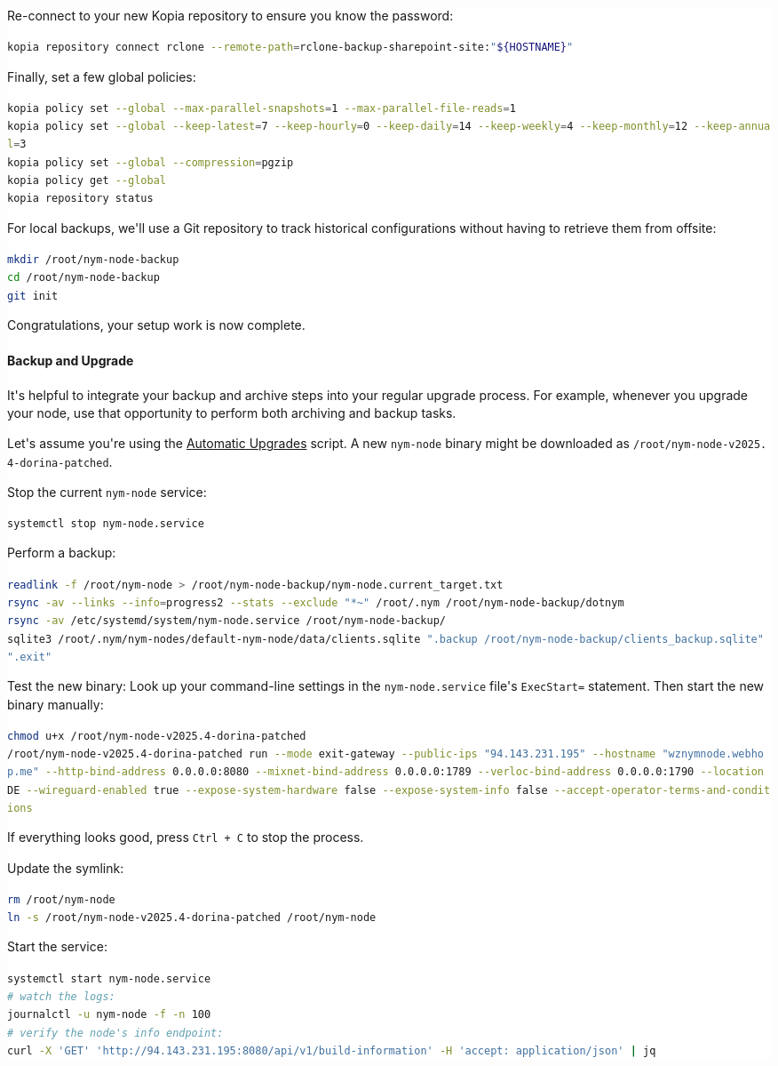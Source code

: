 Re-connect to your new Kopia repository to ensure you know the password:
```bash
kopia repository connect rclone --remote-path=rclone-backup-sharepoint-site:"${HOSTNAME}"
```
Finally, set a few global policies:
```bash
kopia policy set --global --max-parallel-snapshots=1 --max-parallel-file-reads=1
kopia policy set --global --keep-latest=7 --keep-hourly=0 --keep-daily=14 --keep-weekly=4 --keep-monthly=12 --keep-annual=3
kopia policy set --global --compression=pgzip
kopia policy get --global
kopia repository status
```
For local backups, we'll use a Git repository to track historical configurations without having to retrieve them from offsite:
```bash
mkdir /root/nym-node-backup
cd /root/nym-node-backup
git init
```

Congratulations, your setup work is now complete.

#### Backup and Upgrade

It's helpful to integrate your backup and archive steps into your regular upgrade process.
For example, whenever you upgrade your node, use that opportunity to perform both archiving and backup tasks.

Let's assume you're using the [Automatic Upgrades](#automatic-upgrades) script.
A new `nym-node` binary might be downloaded as `/root/nym-node-v2025.4-dorina-patched`.

Stop the current `nym-node` service:
```bash
systemctl stop nym-node.service
```
Perform a backup:
```bash
readlink -f /root/nym-node > /root/nym-node-backup/nym-node.current_target.txt
rsync -av --links --info=progress2 --stats --exclude "*~" /root/.nym /root/nym-node-backup/dotnym
rsync -av /etc/systemd/system/nym-node.service /root/nym-node-backup/
sqlite3 /root/.nym/nym-nodes/default-nym-node/data/clients.sqlite ".backup /root/nym-node-backup/clients_backup.sqlite" ".exit"
```
Test the new binary: Look up your command-line settings in the `nym-node.service` file's `ExecStart=` statement. Then start the new binary manually:
```bash
chmod u+x /root/nym-node-v2025.4-dorina-patched
/root/nym-node-v2025.4-dorina-patched run --mode exit-gateway --public-ips "94.143.231.195" --hostname "wznymnode.webhop.me" --http-bind-address 0.0.0.0:8080 --mixnet-bind-address 0.0.0.0:1789 --verloc-bind-address 0.0.0.0:1790 --location DE --wireguard-enabled true --expose-system-hardware false --expose-system-info false --accept-operator-terms-and-conditions
```
If everything looks good, press `Ctrl + C` to stop the process.

Update the symlink:
```bash
rm /root/nym-node
ln -s /root/nym-node-v2025.4-dorina-patched /root/nym-node
```
Start the service:
```bash
systemctl start nym-node.service
# watch the logs:
journalctl -u nym-node -f -n 100
# verify the node's info endpoint:
curl -X 'GET' 'http://94.143.231.195:8080/api/v1/build-information' -H 'accept: application/json' | jq
```